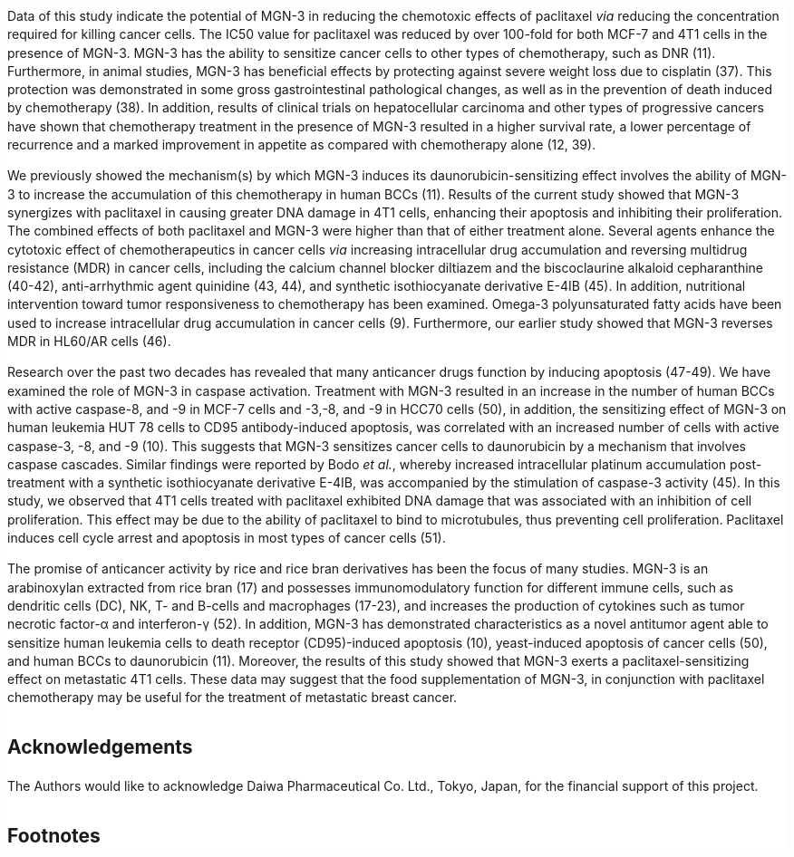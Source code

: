 Data of this study indicate the potential of MGN-3 in reducing the chemotoxic effects of paclitaxel _via_ reducing the concentration required for killing cancer cells. The IC50 value for paclitaxel was reduced by over 100-fold for both MCF-7 and 4T1 cells in the presence of MGN-3. MGN-3 has the ability to sensitize cancer cells to other types of chemotherapy, such as DNR (11). Furthermore, in animal studies, MGN-3 has beneficial effects by protecting against severe weight loss due to cisplatin (37). This protection was demonstrated in some gross gastrointestinal pathological changes, as well as in the prevention of death induced by chemotherapy (38). In addition, results of clinical trials on hepatocellular carcinoma and other types of progressive cancers have shown that chemotherapy treatment in the presence of MGN-3 resulted in a higher survival rate, a lower percentage of recurrence and a marked improvement in appetite as compared with chemotherapy alone (12, 39). 

We previously showed the mechanism(s) by which MGN-3 induces its daunorubicin-sensitizing effect involves the ability of MGN-3 to increase the accumulation of this chemotherapy in human BCCs (11). Results of the current study showed that MGN-3 synergizes with paclitaxel in causing greater DNA damage in 4T1 cells, enhancing their apoptosis and inhibiting their proliferation. The combined effects of both paclitaxel and MGN-3 were higher than that of either treatment alone. Several agents enhance the cytotoxic effect of chemotherapeutics in cancer cells _via_ increasing intracellular drug accumulation and reversing multidrug resistance (MDR) in cancer cells, including the calcium channel blocker diltiazem and the biscoclaurine alkaloid cepharanthine (40-42), anti-arrhythmic agent quinidine (43, 44), and synthetic isothiocyanate derivative E-4IB (45). In addition, nutritional intervention toward tumor responsiveness to chemotherapy has been examined. Omega-3 polyunsaturated fatty acids have been used to increase intracellular drug accumulation in cancer cells (9). Furthermore, our earlier study showed that MGN-3 reverses MDR in HL60/AR cells (46). 

Research over the past two decades has revealed that many anticancer drugs function by inducing apoptosis (47-49). We have examined the role of MGN-3 in caspase activation. Treatment with MGN-3 resulted in an increase in the number of human BCCs with active caspase-8, and -9 in MCF-7 cells and -3,-8, and -9 in HCC70 cells (50), in addition, the sensitizing effect of MGN-3 on human leukemia HUT 78 cells to CD95 antibody-induced apoptosis, was correlated with an increased number of cells with active caspase-3, -8, and -9 (10). This suggests that MGN-3 sensitizes cancer cells to daunorubicin by a mechanism that involves caspase cascades. Similar findings were reported by Bodo _et al._, whereby increased intracellular platinum accumulation post-treatment with a synthetic isothiocyanate derivative E-4IB, was accompanied by the stimulation of caspase-3 activity (45). In this study, we observed that 4T1 cells treated with paclitaxel exhibited DNA damage that was associated with an inhibition of cell proliferation. This effect may be due to the ability of paclitaxel to bind to microtubules, thus preventing cell proliferation. Paclitaxel induces cell cycle arrest and apoptosis in most types of cancer cells (51). 

The promise of anticancer activity by rice and rice bran derivatives has been the focus of many studies. MGN-3 is an arabinoxylan extracted from rice bran (17) and possesses immunomodulatory function for different immune cells, such as dendritic cells (DC), NK, T- and B-cells and macrophages (17-23), and increases the production of cytokines such as tumor necrotic factor-α and interferon-γ (52). In addition, MGN-3 has demonstrated characteristics as a novel antitumor agent able to sensitize human leukemia cells to death receptor (CD95)-induced apoptosis (10), yeast-induced apoptosis of cancer cells (50), and human BCCs to daunorubicin (11). Moreover, the results of this study showed that MGN-3 exerts a paclitaxel-sensitizing effect on metastatic 4T1 cells. These data may suggest that the food supplementation of MGN-3, in conjunction with paclitaxel chemotherapy may be useful for the treatment of metastatic breast cancer. 


## Acknowledgements

The Authors would like to acknowledge Daiwa Pharmaceutical Co. Ltd., Tokyo, Japan, for the financial support of this project.


## Footnotes

